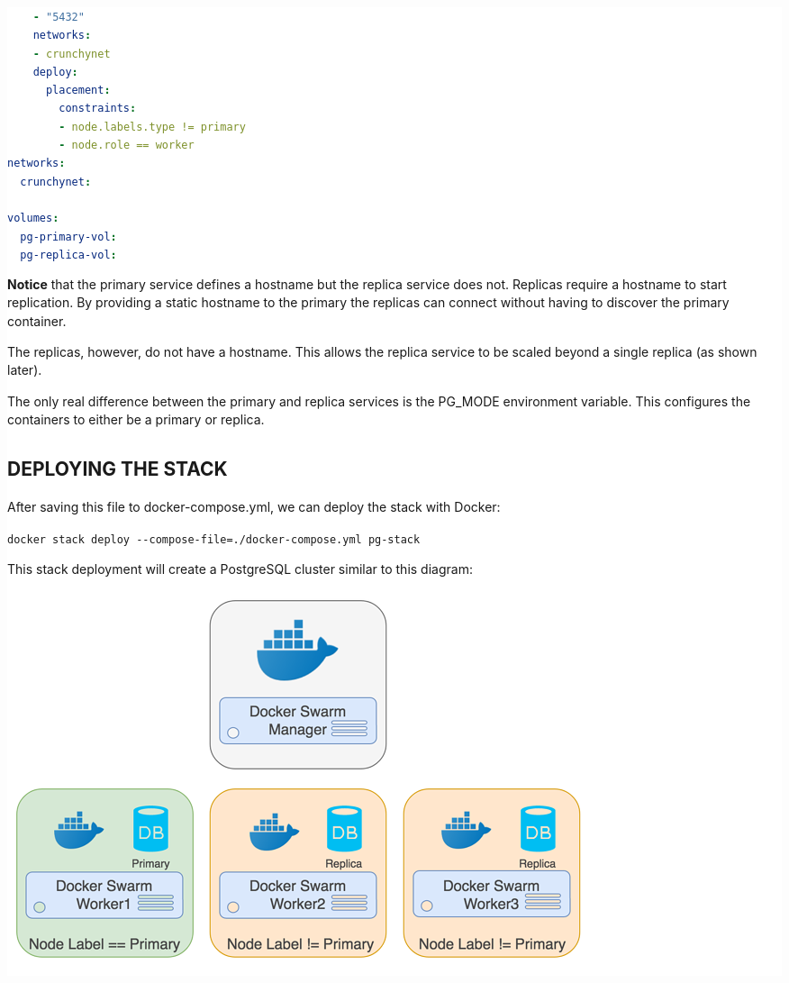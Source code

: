 ```yml
    - "5432"
    networks:
    - crunchynet
    deploy:
      placement:
        constraints:
        - node.labels.type != primary
        - node.role == worker
networks:
  crunchynet:

volumes:
  pg-primary-vol:
  pg-replica-vol:
```

**Notice** that the primary service defines a hostname but the replica service does not.  Replicas require a hostname to start replication. By providing a static hostname to the primary the replicas can connect without having to discover the primary container.

The replicas, however, do not have a hostname. This allows the replica service to be scaled beyond a single replica (as shown later).

The only real difference between the primary and replica services is the PG_MODE environment variable. This configures the containers to either be a primary or replica.

## DEPLOYING THE STACK
After saving this file to docker-compose.yml, we can deploy the stack with Docker:

```shell
docker stack deploy --compose-file=./docker-compose.yml pg-stack
```

This stack deployment will create a PostgreSQL cluster similar to this diagram:

![diagram](Diagram4.png)
